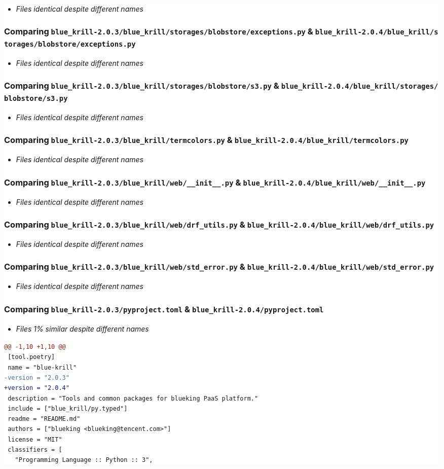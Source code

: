  * *Files identical despite different names*

### Comparing `blue_krill-2.0.3/blue_krill/storages/blobstore/exceptions.py` & `blue_krill-2.0.4/blue_krill/storages/blobstore/exceptions.py`

 * *Files identical despite different names*

### Comparing `blue_krill-2.0.3/blue_krill/storages/blobstore/s3.py` & `blue_krill-2.0.4/blue_krill/storages/blobstore/s3.py`

 * *Files identical despite different names*

### Comparing `blue_krill-2.0.3/blue_krill/termcolors.py` & `blue_krill-2.0.4/blue_krill/termcolors.py`

 * *Files identical despite different names*

### Comparing `blue_krill-2.0.3/blue_krill/web/__init__.py` & `blue_krill-2.0.4/blue_krill/web/__init__.py`

 * *Files identical despite different names*

### Comparing `blue_krill-2.0.3/blue_krill/web/drf_utils.py` & `blue_krill-2.0.4/blue_krill/web/drf_utils.py`

 * *Files identical despite different names*

### Comparing `blue_krill-2.0.3/blue_krill/web/std_error.py` & `blue_krill-2.0.4/blue_krill/web/std_error.py`

 * *Files identical despite different names*

### Comparing `blue_krill-2.0.3/pyproject.toml` & `blue_krill-2.0.4/pyproject.toml`

 * *Files 1% similar despite different names*

```diff
@@ -1,10 +1,10 @@
 [tool.poetry]
 name = "blue-krill"
-version = "2.0.3"
+version = "2.0.4"
 description = "Tools and common packages for blueking PaaS platform."
 include = ["blue_krill/py.typed"]
 readme = "README.md"
 authors = ["blueking <blueking@tencent.com>"]
 license = "MIT"
 classifiers = [
   "Programming Language :: Python :: 3",
```
